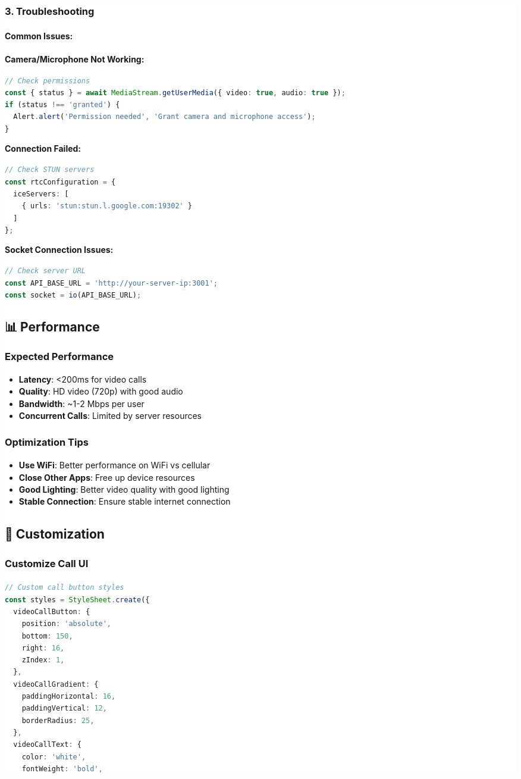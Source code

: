 ### **3. Troubleshooting**

#### **Common Issues:**

**Camera/Microphone Not Working:**
```typescript
// Check permissions
const { status } = await MediaStream.getUserMedia({ video: true, audio: true });
if (status !== 'granted') {
  Alert.alert('Permission needed', 'Grant camera and microphone access');
}
```

**Connection Failed:**
```typescript
// Check STUN servers
const rtcConfiguration = {
  iceServers: [
    { urls: 'stun:stun.l.google.com:19302' }
  ]
};
```

**Socket Connection Issues:**
```typescript
// Check server URL
const API_BASE_URL = 'http://your-server-ip:3001';
const socket = io(API_BASE_URL);
```

## 📊 **Performance**

### **Expected Performance**
- **Latency**: <200ms for video calls
- **Quality**: HD video (720p) with good audio
- **Bandwidth**: ~1-2 Mbps per user
- **Concurrent Calls**: Limited by server resources

### **Optimization Tips**
- **Use WiFi**: Better performance on WiFi vs cellular
- **Close Other Apps**: Free up device resources
- **Good Lighting**: Better video quality with good lighting
- **Stable Connection**: Ensure stable internet connection

## 🔧 **Customization**

### **Customize Call UI**
```typescript
// Custom call button styles
const styles = StyleSheet.create({
  videoCallButton: {
    position: 'absolute',
    bottom: 150,
    right: 16,
    zIndex: 1,
  },
  videoCallGradient: {
    paddingHorizontal: 16,
    paddingVertical: 12,
    borderRadius: 25,
  },
  videoCallText: {
    color: 'white',
    fontWeight: 'bold',
```
